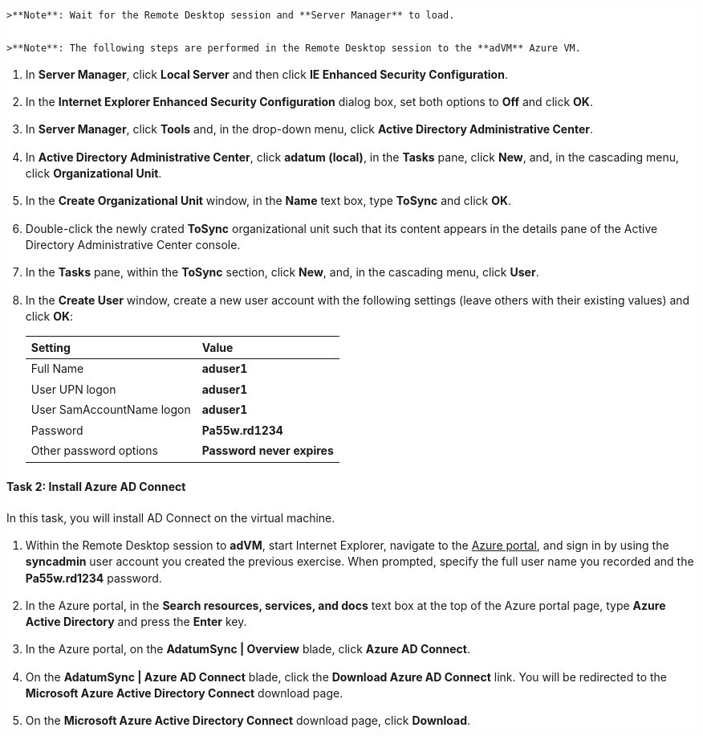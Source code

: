     >**Note**: Wait for the Remote Desktop session and **Server Manager** to load.  

    >**Note**: The following steps are performed in the Remote Desktop session to the **adVM** Azure VM. 

1. In **Server Manager**, click **Local Server** and then click **IE Enhanced Security Configuration**.

1. In the **Internet Explorer Enhanced Security Configuration** dialog box, set both options to **Off** and click **OK**.

1. In **Server Manager**, click **Tools** and, in the drop-down menu, click **Active Directory Administrative Center**.

1. In **Active Directory Administrative Center**, click **adatum (local)**, in the **Tasks** pane, click **New**, and, in the cascading menu, click **Organizational Unit**.

1. In the **Create Organizational Unit** window, in the **Name** text box, type **ToSync** and click **OK**.

1. Double-click the newly crated **ToSync** organizational unit such that its content appears in the details pane of the Active Directory Administrative Center console. 

1. In the **Tasks** pane, within the **ToSync** section, click **New**, and, in the cascading menu, click **User**.

1. In the **Create User** window, create a new user account with the following settings (leave others with their existing values) and click **OK**:

   |Setting|Value|
   |---|---|
   |Full Name|**aduser1**|
   |User UPN logon|**aduser1**|
   |User SamAccountName logon|**aduser1**|
   |Password|**Pa55w.rd1234**|
   |Other password options|**Password never expires**|

#### Task 2: Install Azure AD Connect

In this task, you will install AD Connect on the virtual machine. 

1. Within the Remote Desktop session to **adVM**, start Internet Explorer, navigate to the [Azure portal](https://portal.azure.com), and sign in by using the **syncadmin** user account you created the previous exercise. When prompted, specify the full user name you recorded and the **Pa55w.rd1234** password.

1. In the Azure portal, in the **Search resources, services, and docs** text box at the top of the Azure portal page, type **Azure Active Directory** and press the **Enter** key.

1. In the Azure portal, on the **AdatumSync \| Overview** blade, click **Azure AD Connect**.

1. On the **AdatumSync \| Azure AD Connect** blade, click the **Download Azure AD Connect** link. You will be redirected to the **Microsoft Azure Active Directory Connect** download page.

1. On the **Microsoft Azure Active Directory Connect** download page, click **Download**.
